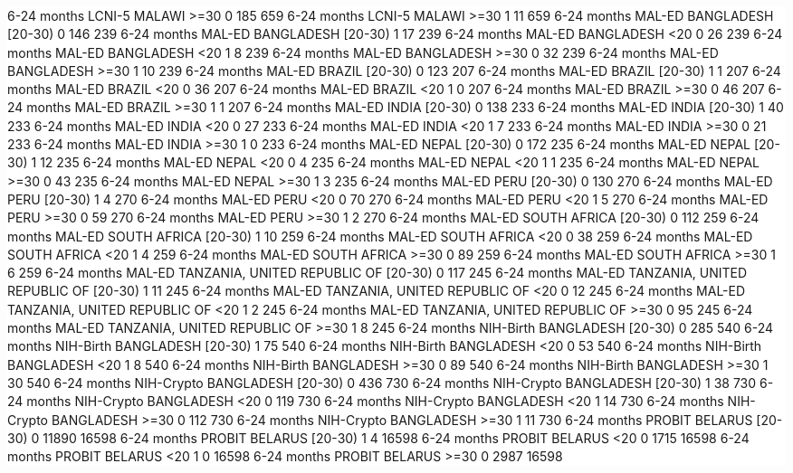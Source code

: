6-24 months   LCNI-5           MALAWI                         >=30             0      185     659
6-24 months   LCNI-5           MALAWI                         >=30             1       11     659
6-24 months   MAL-ED           BANGLADESH                     [20-30)          0      146     239
6-24 months   MAL-ED           BANGLADESH                     [20-30)          1       17     239
6-24 months   MAL-ED           BANGLADESH                     <20              0       26     239
6-24 months   MAL-ED           BANGLADESH                     <20              1        8     239
6-24 months   MAL-ED           BANGLADESH                     >=30             0       32     239
6-24 months   MAL-ED           BANGLADESH                     >=30             1       10     239
6-24 months   MAL-ED           BRAZIL                         [20-30)          0      123     207
6-24 months   MAL-ED           BRAZIL                         [20-30)          1        1     207
6-24 months   MAL-ED           BRAZIL                         <20              0       36     207
6-24 months   MAL-ED           BRAZIL                         <20              1        0     207
6-24 months   MAL-ED           BRAZIL                         >=30             0       46     207
6-24 months   MAL-ED           BRAZIL                         >=30             1        1     207
6-24 months   MAL-ED           INDIA                          [20-30)          0      138     233
6-24 months   MAL-ED           INDIA                          [20-30)          1       40     233
6-24 months   MAL-ED           INDIA                          <20              0       27     233
6-24 months   MAL-ED           INDIA                          <20              1        7     233
6-24 months   MAL-ED           INDIA                          >=30             0       21     233
6-24 months   MAL-ED           INDIA                          >=30             1        0     233
6-24 months   MAL-ED           NEPAL                          [20-30)          0      172     235
6-24 months   MAL-ED           NEPAL                          [20-30)          1       12     235
6-24 months   MAL-ED           NEPAL                          <20              0        4     235
6-24 months   MAL-ED           NEPAL                          <20              1        1     235
6-24 months   MAL-ED           NEPAL                          >=30             0       43     235
6-24 months   MAL-ED           NEPAL                          >=30             1        3     235
6-24 months   MAL-ED           PERU                           [20-30)          0      130     270
6-24 months   MAL-ED           PERU                           [20-30)          1        4     270
6-24 months   MAL-ED           PERU                           <20              0       70     270
6-24 months   MAL-ED           PERU                           <20              1        5     270
6-24 months   MAL-ED           PERU                           >=30             0       59     270
6-24 months   MAL-ED           PERU                           >=30             1        2     270
6-24 months   MAL-ED           SOUTH AFRICA                   [20-30)          0      112     259
6-24 months   MAL-ED           SOUTH AFRICA                   [20-30)          1       10     259
6-24 months   MAL-ED           SOUTH AFRICA                   <20              0       38     259
6-24 months   MAL-ED           SOUTH AFRICA                   <20              1        4     259
6-24 months   MAL-ED           SOUTH AFRICA                   >=30             0       89     259
6-24 months   MAL-ED           SOUTH AFRICA                   >=30             1        6     259
6-24 months   MAL-ED           TANZANIA, UNITED REPUBLIC OF   [20-30)          0      117     245
6-24 months   MAL-ED           TANZANIA, UNITED REPUBLIC OF   [20-30)          1       11     245
6-24 months   MAL-ED           TANZANIA, UNITED REPUBLIC OF   <20              0       12     245
6-24 months   MAL-ED           TANZANIA, UNITED REPUBLIC OF   <20              1        2     245
6-24 months   MAL-ED           TANZANIA, UNITED REPUBLIC OF   >=30             0       95     245
6-24 months   MAL-ED           TANZANIA, UNITED REPUBLIC OF   >=30             1        8     245
6-24 months   NIH-Birth        BANGLADESH                     [20-30)          0      285     540
6-24 months   NIH-Birth        BANGLADESH                     [20-30)          1       75     540
6-24 months   NIH-Birth        BANGLADESH                     <20              0       53     540
6-24 months   NIH-Birth        BANGLADESH                     <20              1        8     540
6-24 months   NIH-Birth        BANGLADESH                     >=30             0       89     540
6-24 months   NIH-Birth        BANGLADESH                     >=30             1       30     540
6-24 months   NIH-Crypto       BANGLADESH                     [20-30)          0      436     730
6-24 months   NIH-Crypto       BANGLADESH                     [20-30)          1       38     730
6-24 months   NIH-Crypto       BANGLADESH                     <20              0      119     730
6-24 months   NIH-Crypto       BANGLADESH                     <20              1       14     730
6-24 months   NIH-Crypto       BANGLADESH                     >=30             0      112     730
6-24 months   NIH-Crypto       BANGLADESH                     >=30             1       11     730
6-24 months   PROBIT           BELARUS                        [20-30)          0    11890   16598
6-24 months   PROBIT           BELARUS                        [20-30)          1        4   16598
6-24 months   PROBIT           BELARUS                        <20              0     1715   16598
6-24 months   PROBIT           BELARUS                        <20              1        0   16598
6-24 months   PROBIT           BELARUS                        >=30             0     2987   16598